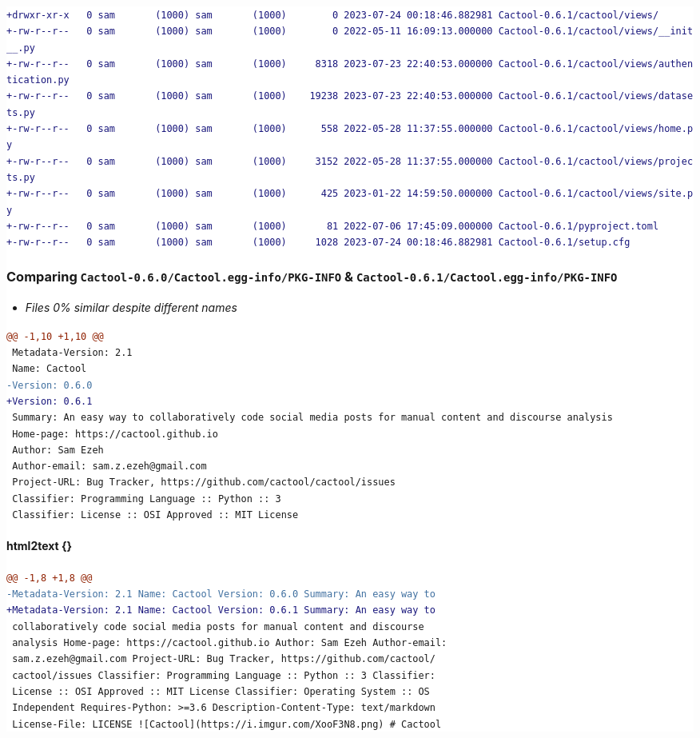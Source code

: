 ```diff
+drwxr-xr-x   0 sam       (1000) sam       (1000)        0 2023-07-24 00:18:46.882981 Cactool-0.6.1/cactool/views/
+-rw-r--r--   0 sam       (1000) sam       (1000)        0 2022-05-11 16:09:13.000000 Cactool-0.6.1/cactool/views/__init__.py
+-rw-r--r--   0 sam       (1000) sam       (1000)     8318 2023-07-23 22:40:53.000000 Cactool-0.6.1/cactool/views/authentication.py
+-rw-r--r--   0 sam       (1000) sam       (1000)    19238 2023-07-23 22:40:53.000000 Cactool-0.6.1/cactool/views/datasets.py
+-rw-r--r--   0 sam       (1000) sam       (1000)      558 2022-05-28 11:37:55.000000 Cactool-0.6.1/cactool/views/home.py
+-rw-r--r--   0 sam       (1000) sam       (1000)     3152 2022-05-28 11:37:55.000000 Cactool-0.6.1/cactool/views/projects.py
+-rw-r--r--   0 sam       (1000) sam       (1000)      425 2023-01-22 14:59:50.000000 Cactool-0.6.1/cactool/views/site.py
+-rw-r--r--   0 sam       (1000) sam       (1000)       81 2022-07-06 17:45:09.000000 Cactool-0.6.1/pyproject.toml
+-rw-r--r--   0 sam       (1000) sam       (1000)     1028 2023-07-24 00:18:46.882981 Cactool-0.6.1/setup.cfg
```

### Comparing `Cactool-0.6.0/Cactool.egg-info/PKG-INFO` & `Cactool-0.6.1/Cactool.egg-info/PKG-INFO`

 * *Files 0% similar despite different names*

```diff
@@ -1,10 +1,10 @@
 Metadata-Version: 2.1
 Name: Cactool
-Version: 0.6.0
+Version: 0.6.1
 Summary: An easy way to collaboratively code social media posts for manual content and discourse analysis
 Home-page: https://cactool.github.io
 Author: Sam Ezeh
 Author-email: sam.z.ezeh@gmail.com
 Project-URL: Bug Tracker, https://github.com/cactool/cactool/issues
 Classifier: Programming Language :: Python :: 3
 Classifier: License :: OSI Approved :: MIT License
```

#### html2text {}

```diff
@@ -1,8 +1,8 @@
-Metadata-Version: 2.1 Name: Cactool Version: 0.6.0 Summary: An easy way to
+Metadata-Version: 2.1 Name: Cactool Version: 0.6.1 Summary: An easy way to
 collaboratively code social media posts for manual content and discourse
 analysis Home-page: https://cactool.github.io Author: Sam Ezeh Author-email:
 sam.z.ezeh@gmail.com Project-URL: Bug Tracker, https://github.com/cactool/
 cactool/issues Classifier: Programming Language :: Python :: 3 Classifier:
 License :: OSI Approved :: MIT License Classifier: Operating System :: OS
 Independent Requires-Python: >=3.6 Description-Content-Type: text/markdown
 License-File: LICENSE ![Cactool](https://i.imgur.com/XooF3N8.png) # Cactool
```
